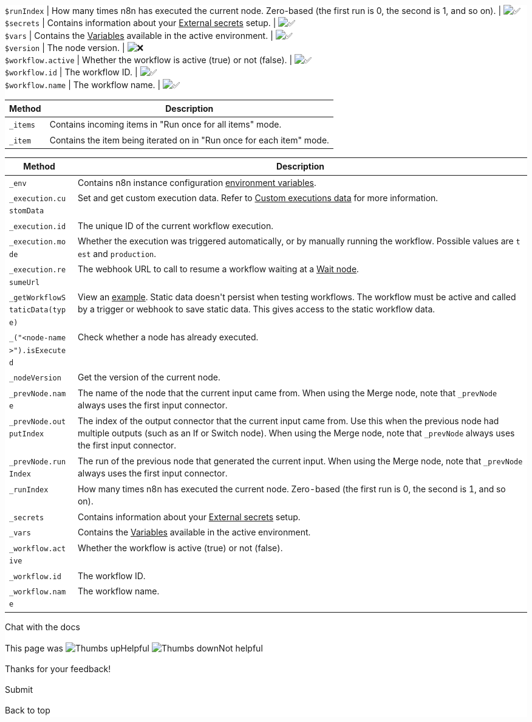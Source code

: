 `$runIndex` | How many times n8n has executed the current node. Zero-based (the first run is 0, the second is 1, and so on). | ![✅](https://cdn.jsdelivr.net/gh/jdecked/twemoji@15.1.0/assets/svg/2705.svg)  
`$secrets` | Contains information about your [External secrets](../../../external-secrets/) setup. | ![✅](https://cdn.jsdelivr.net/gh/jdecked/twemoji@15.1.0/assets/svg/2705.svg)  
`$vars` | Contains the [Variables](../../variables/) available in the active environment. | ![✅](https://cdn.jsdelivr.net/gh/jdecked/twemoji@15.1.0/assets/svg/2705.svg)  
`$version` | The node version. | ![❌](https://cdn.jsdelivr.net/gh/jdecked/twemoji@15.1.0/assets/svg/274c.svg)  
`$workflow.active` | Whether the workflow is active (true) or not (false). | ![✅](https://cdn.jsdelivr.net/gh/jdecked/twemoji@15.1.0/assets/svg/2705.svg)  
`$workflow.id` | The workflow ID. | ![✅](https://cdn.jsdelivr.net/gh/jdecked/twemoji@15.1.0/assets/svg/2705.svg)  
`$workflow.name` | The workflow name. | ![✅](https://cdn.jsdelivr.net/gh/jdecked/twemoji@15.1.0/assets/svg/2705.svg)  
  
Method | Description  
---|---  
`_items` | Contains incoming items in "Run once for all items" mode.  
`_item` | Contains the item being iterated on in "Run once for each item" mode.  
  
Method | Description  
---|---  
`_env` | Contains n8n instance configuration [environment variables](../../../hosting/configuration/environment-variables/).  
`_execution.customData` | Set and get custom execution data. Refer to [Custom executions data](../../../workflows/executions/custom-executions-data/) for more information.  
`_execution.id` | The unique ID of the current workflow execution.  
`_execution.mode` | Whether the execution was triggered automatically, or by manually running the workflow. Possible values are `test` and `production`.  
`_execution.resumeUrl` | The webhook URL to call to resume a workflow waiting at a [Wait node](../../../integrations/builtin/core-nodes/n8n-nodes-base.wait/).  
`_getWorkflowStaticData(type)` | View an [example](../../cookbook/builtin/get-workflow-static-data/). Static data doesn't persist when testing workflows. The workflow must be active and called by a trigger or webhook to save static data. This gives access to the static workflow data.  
`_("<node-name>").isExecuted` | Check whether a node has already executed.  
`_nodeVersion` | Get the version of the current node.  
`_prevNode.name` | The name of the node that the current input came from. When using the Merge node, note that `_prevNode` always uses the first input connector.  
`_prevNode.outputIndex` | The index of the output connector that the current input came from. Use this when the previous node had multiple outputs (such as an If or Switch node). When using the Merge node, note that `_prevNode` always uses the first input connector.  
`_prevNode.runIndex` | The run of the previous node that generated the current input. When using the Merge node, note that `_prevNode` always uses the first input connector.  
`_runIndex` | How many times n8n has executed the current node. Zero-based (the first run is 0, the second is 1, and so on).  
`_secrets` | Contains information about your [External secrets](../../../external-secrets/) setup.  
`_vars` | Contains the [Variables](../../variables/) available in the active environment.  
`_workflow.active` | Whether the workflow is active (true) or not (false).  
`_workflow.id` | The workflow ID.  
`_workflow.name` | The workflow name.  
  
Chat with the docs

This page was ![Thumbs up](/_images/assets/thumb_up.png)Helpful  ![Thumbs down](/_images/assets/thumb_down.png)Not helpful 

Thanks for your feedback! 

Submit 

Back to top
